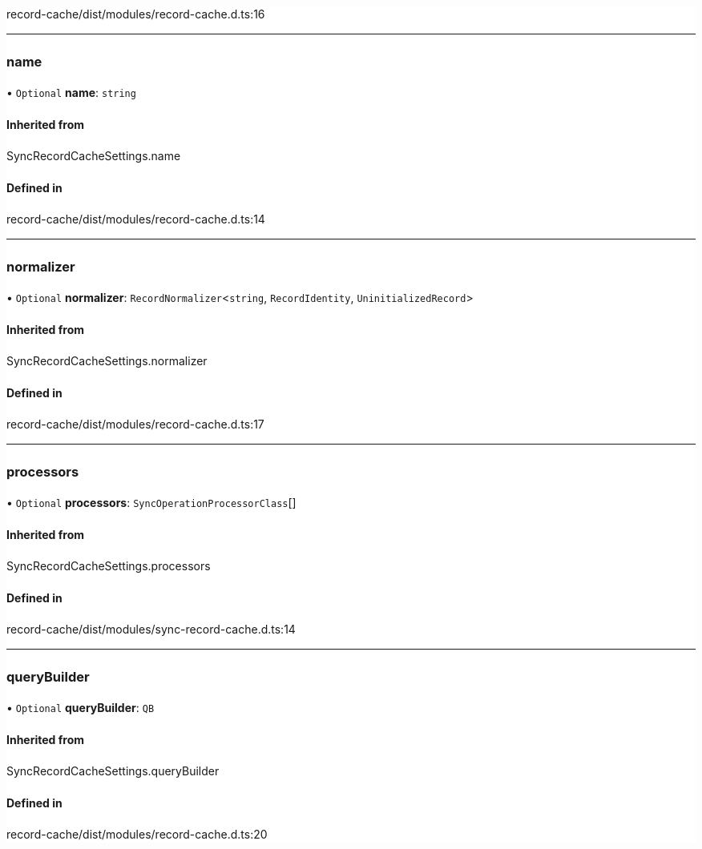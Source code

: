 record-cache/dist/modules/record-cache.d.ts:16

___

### name

• `Optional` **name**: `string`

#### Inherited from

SyncRecordCacheSettings.name

#### Defined in

record-cache/dist/modules/record-cache.d.ts:14

___

### normalizer

• `Optional` **normalizer**: `RecordNormalizer`<`string`, `RecordIdentity`, `UninitializedRecord`\>

#### Inherited from

SyncRecordCacheSettings.normalizer

#### Defined in

record-cache/dist/modules/record-cache.d.ts:17

___

### processors

• `Optional` **processors**: `SyncOperationProcessorClass`[]

#### Inherited from

SyncRecordCacheSettings.processors

#### Defined in

record-cache/dist/modules/sync-record-cache.d.ts:14

___

### queryBuilder

• `Optional` **queryBuilder**: `QB`

#### Inherited from

SyncRecordCacheSettings.queryBuilder

#### Defined in

record-cache/dist/modules/record-cache.d.ts:20
